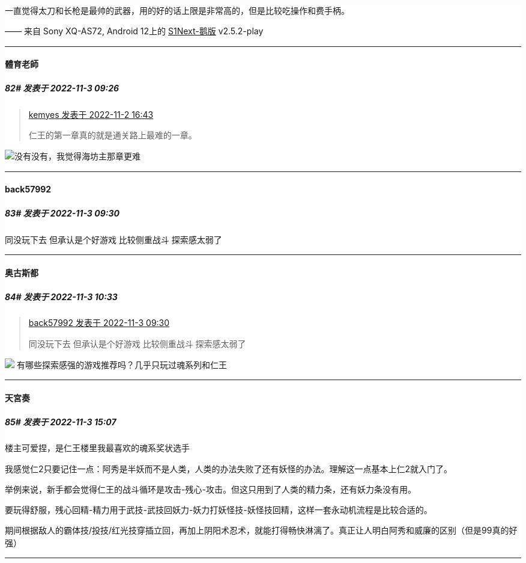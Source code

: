 一直觉得太刀和长枪是最帅的武器，用的好的话上限是非常高的，但是比较吃操作和费手柄。

—— 来自 Sony XQ-AS72, Android 12上的 [S1Next-鹅版](https://github.com/ykrank/S1-Next/releases) v2.5.2-play



*****

####  體育老師  
##### 82#       发表于 2022-11-3 09:26

<blockquote><a href="httphttps://bbs.saraba1st.com/2b/forum.php?mod=redirect&amp;goto=findpost&amp;pid=58242868&amp;ptid=2102636" target="_blank">kemyes 发表于 2022-11-2 16:43</a>

仁王的第一章真的就是通关路上最难的一章。</blockquote>
<img src="https://static.saraba1st.com/image/smiley/face2017/067.png" referrerpolicy="no-referrer">没有没有，我觉得海坊主那章更难

*****

####  back57992  
##### 83#       发表于 2022-11-3 09:30

同没玩下去 但承认是个好游戏 比较侧重战斗 探索感太弱了



*****

####  奥古斯都  
##### 84#       发表于 2022-11-3 10:33

<blockquote><a href="httphttps://bbs.saraba1st.com/2b/forum.php?mod=redirect&amp;goto=findpost&amp;pid=58251576&amp;ptid=2102636" target="_blank">back57992 发表于 2022-11-3 09:30</a>

同没玩下去 但承认是个好游戏 比较侧重战斗 探索感太弱了</blockquote>
<img src="https://static.saraba1st.com/image/smiley/face2017/045.png" referrerpolicy="no-referrer"> 有哪些探索感强的游戏推荐吗？几乎只玩过魂系列和仁王



*****

####  天宮奏  
##### 85#       发表于 2022-11-3 15:07

楼主可爱捏，是仁王楼里我最喜欢的魂系奖状选手

我感觉仁2只要记住一点：阿秀是半妖而不是人类，人类的办法失败了还有妖怪的办法。理解这一点基本上仁2就入门了。

举例来说，新手都会觉得仁王的战斗循环是攻击-残心-攻击。但这只用到了人类的精力条，还有妖力条没有用。

要玩得舒服，残心回精-精力用于武技-武技回妖力-妖力打妖怪技-妖怪技回精，这样一套永动机流程是比较合适的。

期间根据敌人的霸体技/投技/红光技穿插立回，再加上阴阳术忍术，就能打得畅快淋漓了。真正让人明白阿秀和威廉的区别（但是99真的好强）



*****
